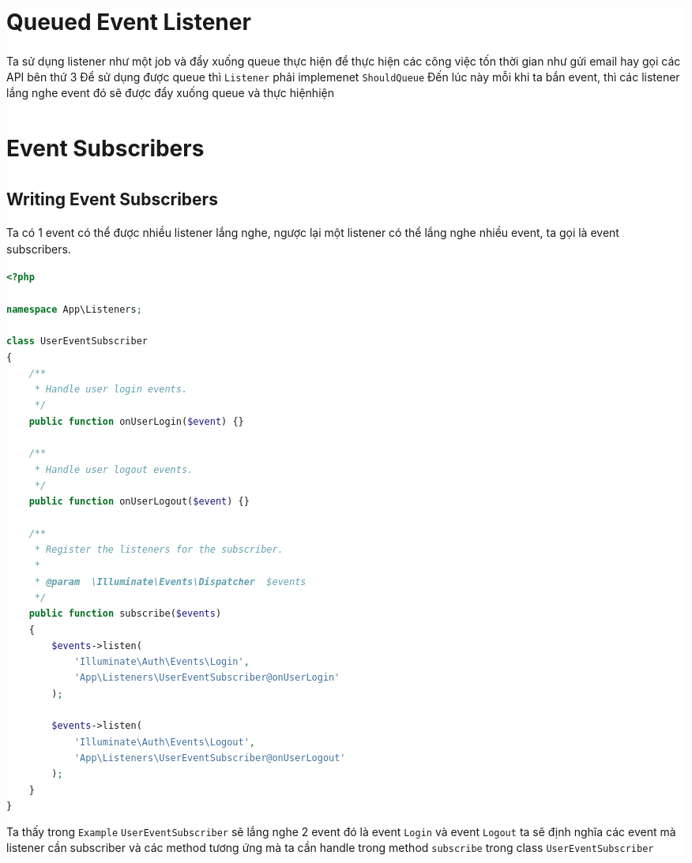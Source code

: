# Queued Event Listener
Ta sử dụng listener như một job và đẩy xuống queue thực hiện để thực hiện các công việc tốn thời gian như gửi email hay gọi các API bên thứ 3
Để sử dụng được queue thì `Listener` phải implemenet `ShouldQueue`
Đến lúc này mỗi khi ta bắn event, thì các listener lắng nghe event đó sẽ được đẩy xuống queue và thực hiệnhiện

# Event Subscribers
## Writing Event Subscribers
Ta có 1 event có thể được nhiều listener lắng nghe, ngược lại một listener có thể lắng nghe nhiều event, ta gọi là event subscribers.
```php
<?php

namespace App\Listeners;

class UserEventSubscriber
{
    /**
     * Handle user login events.
     */
    public function onUserLogin($event) {}

    /**
     * Handle user logout events.
     */
    public function onUserLogout($event) {}

    /**
     * Register the listeners for the subscriber.
     *
     * @param  \Illuminate\Events\Dispatcher  $events
     */
    public function subscribe($events)
    {
        $events->listen(
            'Illuminate\Auth\Events\Login',
            'App\Listeners\UserEventSubscriber@onUserLogin'
        );

        $events->listen(
            'Illuminate\Auth\Events\Logout',
            'App\Listeners\UserEventSubscriber@onUserLogout'
        );
    }
}
```
Ta thấy trong `Example` `UserEventSubscriber` sẽ lắng nghe 2 event đó là event `Login` và event `Logout` ta sẽ định nghĩa các event mà listener cần subscriber và các method tương ứng  mà ta cần handle trong method `subscribe` trong class `UserEventSubscriber`
